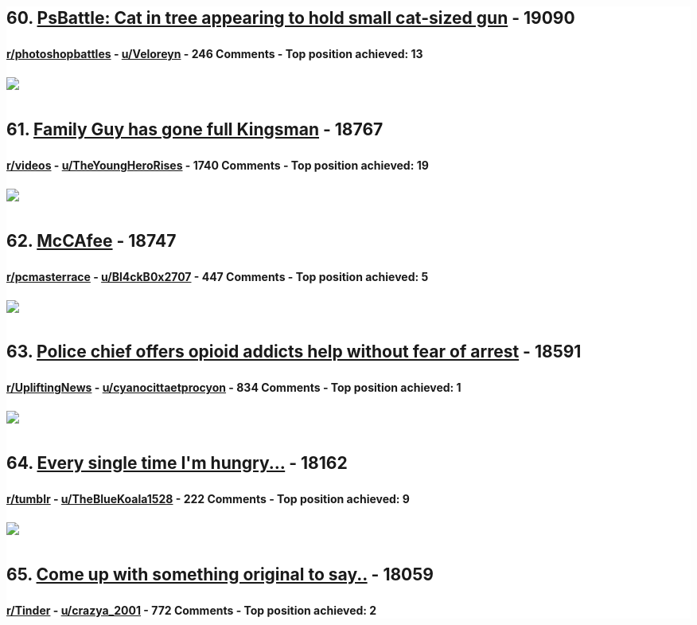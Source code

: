 ## 60. [PsBattle: Cat in tree appearing to hold small cat-sized gun](http://reddit.com/r/photoshopbattles/comments/6pg3w6/psbattle_cat_in_tree_appearing_to_hold_small/) - 19090
#### [r/photoshopbattles](http://reddit.com/r/photoshopbattles) - [u/Veloreyn](http://reddit.com/u/Veloreyn) - 246 Comments - Top position achieved: 13

<a href="https://i.imgur.com/BZ6HTf5.jpg"><img src="https://b.thumbs.redditmedia.com/MCyt6R-yIc7oVIndQSpElrBZ55xCzc9X91NHiR73eBo.jpg"></img></a>

## 61. [Family Guy has gone full Kingsman](http://reddit.com/r/videos/comments/6phbm3/family_guy_has_gone_full_kingsman/) - 18767
#### [r/videos](http://reddit.com/r/videos) - [u/TheYoungHeroRises](http://reddit.com/u/TheYoungHeroRises) - 1740 Comments - Top position achieved: 19

<a href="https://www.youtube.com/watch?v=J9rDRDHmCAc"><img src="https://b.thumbs.redditmedia.com/Dxr3-wPPZFnbqQP8_aQ6lclWQe4inHMA4ocVLkQeYks.jpg"></img></a>

## 62. [McCAfee](http://reddit.com/r/pcmasterrace/comments/6peygj/mccafee/) - 18747
#### [r/pcmasterrace](http://reddit.com/r/pcmasterrace) - [u/Bl4ckB0x2707](http://reddit.com/u/Bl4ckB0x2707) - 447 Comments - Top position achieved: 5

<a href="https://i.redd.it/alj3ocfgepbz.jpg"><img src="https://b.thumbs.redditmedia.com/yV8y7w8CImXLWh-tgjlDFSteyKormqxBIFDGszPTPak.jpg"></img></a>

## 63. [Police chief offers opioid addicts help without fear of arrest](http://reddit.com/r/UpliftingNews/comments/6pdgxw/police_chief_offers_opioid_addicts_help_without/) - 18591
#### [r/UpliftingNews](http://reddit.com/r/UpliftingNews) - [u/cyanocittaetprocyon](http://reddit.com/u/cyanocittaetprocyon) - 834 Comments - Top position achieved: 1

<a href="http://www.cnn.com/2017/07/23/health/north-carolina-police-help-opioid-addicts/index.html"><img src="https://b.thumbs.redditmedia.com/bvY4akWiKE8faf5VoJeHvAth1WJU-Xr9OtI2de0oRFs.jpg"></img></a>

## 64. [Every single time I'm hungry...](http://reddit.com/r/tumblr/comments/6pdbau/every_single_time_im_hungry/) - 18162
#### [r/tumblr](http://reddit.com/r/tumblr) - [u/TheBlueKoala1528](http://reddit.com/u/TheBlueKoala1528) - 222 Comments - Top position achieved: 9

<a href="https://i.redd.it/ffaqt6dchnbz.png"><img src="https://a.thumbs.redditmedia.com/8ojhWGvA8LL9WJwpxWSKss8q-OFxwjgX1J3xh98eKt8.jpg"></img></a>

## 65. [Come up with something original to say..](http://reddit.com/r/Tinder/comments/6ped6c/come_up_with_something_original_to_say/) - 18059
#### [r/Tinder](http://reddit.com/r/Tinder) - [u/crazya_2001](http://reddit.com/u/crazya_2001) - 772 Comments - Top position achieved: 2
